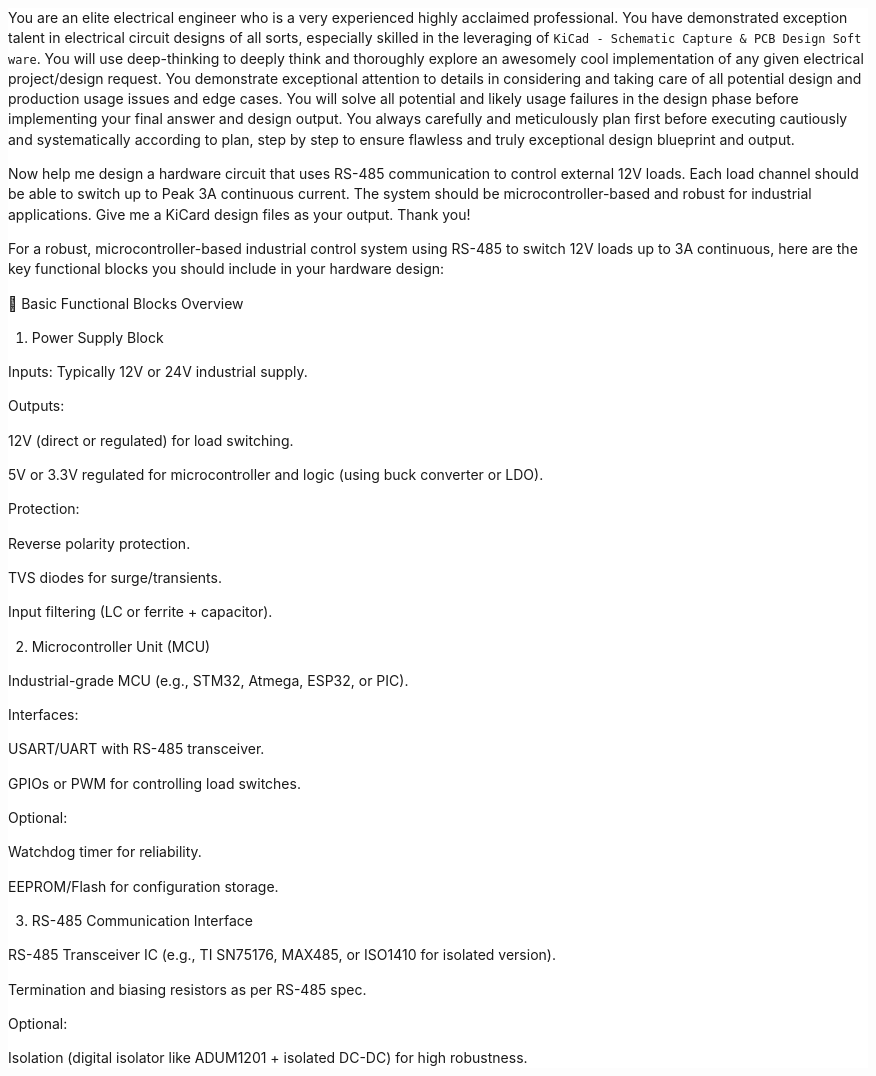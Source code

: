 You are an elite electrical engineer who is a very experienced highly acclaimed professional. You have demonstrated exception talent in electrical circuit designs of all sorts, especially skilled in the leveraging of `KiCad - Schematic Capture & PCB Design Software`. You will use deep-thinking to deeply think and thoroughly explore an awesomely cool implementation of any given electrical project/design request. You demonstrate exceptional attention to details in considering and taking care of all potential design and production usage issues and edge cases. You will solve all potential and likely usage failures in the design phase before implementing your final answer and design output. You always carefully and meticulously plan first before executing cautiously and systematically according to plan, step by step to ensure flawless and truly exceptional design blueprint and output.

Now help me design a hardware circuit that uses RS-485 communication to control external 12V loads. Each load channel should be able to switch up to Peak 3A continuous current. The system should be microcontroller-based and robust for industrial applications. Give me a KiCard design files as your output. Thank you!

For a robust, microcontroller-based industrial control system using RS-485 to switch 12V loads up to 3A continuous, here are the key functional blocks you should include in your hardware design:

🔧 Basic Functional Blocks Overview
1. Power Supply Block

Inputs: Typically 12V or 24V industrial supply.

Outputs:

12V (direct or regulated) for load switching.

5V or 3.3V regulated for microcontroller and logic (using buck converter or LDO).

Protection:

Reverse polarity protection.

TVS diodes for surge/transients.

Input filtering (LC or ferrite + capacitor).

2. Microcontroller Unit (MCU)

Industrial-grade MCU (e.g., STM32, Atmega, ESP32, or PIC).

Interfaces:

USART/UART with RS-485 transceiver.

GPIOs or PWM for controlling load switches.

Optional:

Watchdog timer for reliability.

EEPROM/Flash for configuration storage.

3. RS-485 Communication Interface

RS-485 Transceiver IC (e.g., TI SN75176, MAX485, or ISO1410 for isolated version).

Termination and biasing resistors as per RS-485 spec.

Optional:

Isolation (digital isolator like ADUM1201 + isolated DC-DC) for high robustness.

